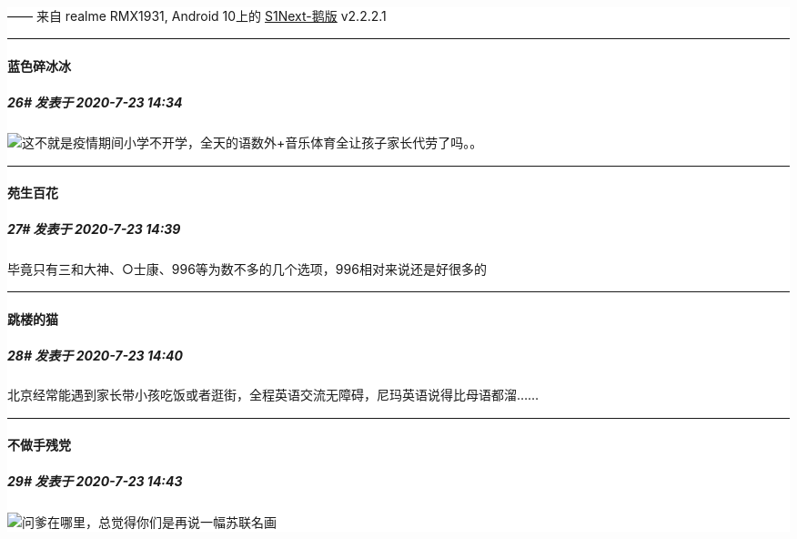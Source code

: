—— 来自 realme RMX1931, Android 10上的 [S1Next-鹅版](https://github.com/ykrank/S1-Next/releases) v2.2.2.1







-----

####  蓝色碎冰冰  
##### 26#       发表于 2020-7-23 14:34



<img src="https://static.saraba1st.com/image/smiley/face2017/037.png" referrerpolicy="no-referrer">这不就是疫情期间小学不开学，全天的语数外+音乐体育全让孩子家长代劳了吗。。







-----

####  苑生百花  
##### 27#       发表于 2020-7-23 14:39




毕竟只有三和大神、○士康、996等为数不多的几个选项，996相对来说还是好很多的







-----

####  跳楼的猫  
##### 28#       发表于 2020-7-23 14:40




北京经常能遇到家长带小孩吃饭或者逛街，全程英语交流无障碍，尼玛英语说得比母语都溜……







-----

####  不做手残党  
##### 29#       发表于 2020-7-23 14:43



<img src="https://static.saraba1st.com/image/smiley/face2017/067.png" referrerpolicy="no-referrer">问爹在哪里，总觉得你们是再说一幅苏联名画






